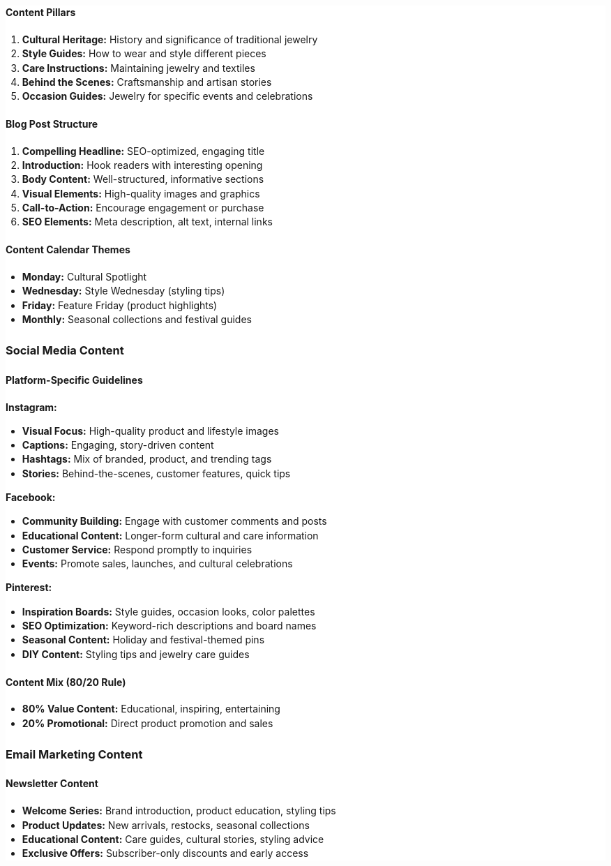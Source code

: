 #### Content Pillars
1. **Cultural Heritage:** History and significance of traditional jewelry
2. **Style Guides:** How to wear and style different pieces
3. **Care Instructions:** Maintaining jewelry and textiles
4. **Behind the Scenes:** Craftsmanship and artisan stories
5. **Occasion Guides:** Jewelry for specific events and celebrations

#### Blog Post Structure
1. **Compelling Headline:** SEO-optimized, engaging title
2. **Introduction:** Hook readers with interesting opening
3. **Body Content:** Well-structured, informative sections
4. **Visual Elements:** High-quality images and graphics
5. **Call-to-Action:** Encourage engagement or purchase
6. **SEO Elements:** Meta description, alt text, internal links

#### Content Calendar Themes
- **Monday:** Cultural Spotlight
- **Wednesday:** Style Wednesday (styling tips)
- **Friday:** Feature Friday (product highlights)
- **Monthly:** Seasonal collections and festival guides

### Social Media Content

#### Platform-Specific Guidelines

**Instagram:**
- **Visual Focus:** High-quality product and lifestyle images
- **Captions:** Engaging, story-driven content
- **Hashtags:** Mix of branded, product, and trending tags
- **Stories:** Behind-the-scenes, customer features, quick tips

**Facebook:**
- **Community Building:** Engage with customer comments and posts
- **Educational Content:** Longer-form cultural and care information
- **Customer Service:** Respond promptly to inquiries
- **Events:** Promote sales, launches, and cultural celebrations

**Pinterest:**
- **Inspiration Boards:** Style guides, occasion looks, color palettes
- **SEO Optimization:** Keyword-rich descriptions and board names
- **Seasonal Content:** Holiday and festival-themed pins
- **DIY Content:** Styling tips and jewelry care guides

#### Content Mix (80/20 Rule)
- **80% Value Content:** Educational, inspiring, entertaining
- **20% Promotional:** Direct product promotion and sales

### Email Marketing Content

#### Newsletter Content
- **Welcome Series:** Brand introduction, product education, styling tips
- **Product Updates:** New arrivals, restocks, seasonal collections
- **Educational Content:** Care guides, cultural stories, styling advice
- **Exclusive Offers:** Subscriber-only discounts and early access
